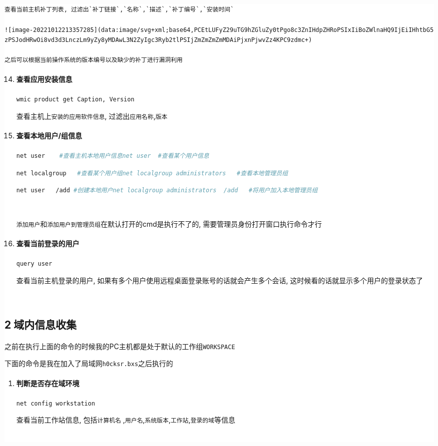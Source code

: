     查看当前主机补丁列表, 过滤出`补丁链接`,`名称`,`描述`,`补丁编号`,`安装时间`
    
    ![image-20221012213357285](data:image/svg+xml;base64,PCEtLUFyZ29uTG9hZGluZy0tPgo8c3ZnIHdpZHRoPSIxIiBoZWlnaHQ9IjEiIHhtbG5zPSJodHRwOi8vd3d3LnczLm9yZy8yMDAwL3N2ZyIgc3Ryb2tlPSIjZmZmZmZmMDAiPjxnPjwvZz4KPC9zdmc+)
    
    之后可以根据当前操作系统的版本编号以及缺少的补丁进行漏洞利用
    
14. #### 查看应用安装信息
    
    ```bash
    wmic product get Caption, Version
    ```
    
    查看主机上`安装的应用软件信息`, 过滤出`应用名称`,`版本`
    
15. #### 查看本地用户/组信息
    
    ```bash
    net user    #查看主机本地用户信息net user  #查看某个用户信息
    ```
    
    ```bash
    net localgroup   #查看某个用户组net localgroup administrators   #查看本地管理员组
    ```
    
    ```bash
    net user   /add #创建本地用户net localgroup administrators  /add   #将用户加入本地管理员组
    ```
    
    ![image-20221012221340430](data:image/svg+xml;base64,PCEtLUFyZ29uTG9hZGluZy0tPgo8c3ZnIHdpZHRoPSIxIiBoZWlnaHQ9IjEiIHhtbG5zPSJodHRwOi8vd3d3LnczLm9yZy8yMDAwL3N2ZyIgc3Ryb2tlPSIjZmZmZmZmMDAiPjxnPjwvZz4KPC9zdmc+)
    
    `添加用户`和`添加用户到管理员组`在默认打开的cmd是执行不了的, 需要管理员身份打开窗口执行命令才行
    
16. #### 查看当前登录的用户
    
    ```bash
    query user
    ```
    
    查看当前主机登录的用户, 如果有多个用户使用远程桌面登录账号的话就会产生多个会话, 这时候看的话就显示多个用户的登录状态了
    
    ![image-20221012221554484](data:image/svg+xml;base64,PCEtLUFyZ29uTG9hZGluZy0tPgo8c3ZnIHdpZHRoPSIxIiBoZWlnaHQ9IjEiIHhtbG5zPSJodHRwOi8vd3d3LnczLm9yZy8yMDAwL3N2ZyIgc3Ryb2tlPSIjZmZmZmZmMDAiPjxnPjwvZz4KPC9zdmc+)
    

## 2 域内信息收集

之前在执行上面的命令的时候我的PC主机都是处于默认的工作组`WORKSPACE`

下面的命令是我在加入了局域网`h0cksr.bxs`之后执行的

1. #### 判断是否存在域环境
    
    ```bash
    net config workstation
    ```
    
    查看当前工作站信息, 包括`计算机名` ,`用户名`,`系统版本`,`工作站`,`登录的域`等信息
    
    ![image-20221012223151602](data:image/svg+xml;base64,PCEtLUFyZ29uTG9hZGluZy0tPgo8c3ZnIHdpZHRoPSIxIiBoZWlnaHQ9IjEiIHhtbG5zPSJodHRwOi8vd3d3LnczLm9yZy8yMDAwL3N2ZyIgc3Ryb2tlPSIjZmZmZmZmMDAiPjxnPjwvZz4KPC9zdmc+)
    